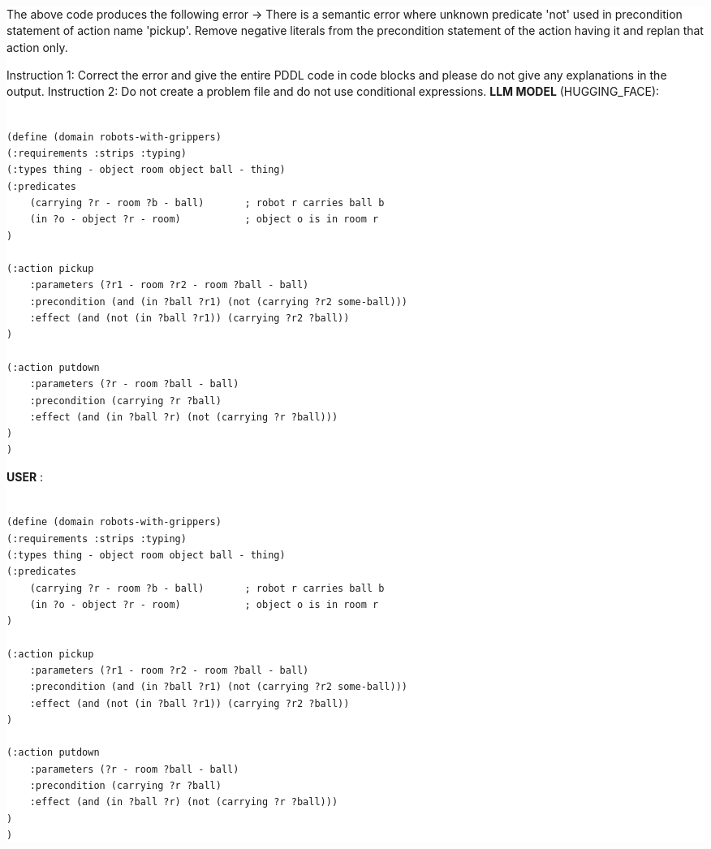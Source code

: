 The above code produces the following error -> There is a semantic error where unknown predicate 'not' used in precondition statement of action name 'pickup'. Remove negative literals from the precondition statement of the action having it and replan that action only.

Instruction 1: Correct the error and give the entire PDDL code in code blocks and please do not give any explanations in the output.
Instruction 2: Do not create a problem file and do not use conditional expressions.
**LLM MODEL** (HUGGING_FACE):
```pddl 

(define (domain robots-with-grippers)
(:requirements :strips :typing)
(:types thing - object room object ball - thing)
(:predicates
    (carrying ?r - room ?b - ball)       ; robot r carries ball b
    (in ?o - object ?r - room)           ; object o is in room r
)

(:action pickup
    :parameters (?r1 - room ?r2 - room ?ball - ball)
    :precondition (and (in ?ball ?r1) (not (carrying ?r2 some-ball)))
    :effect (and (not (in ?ball ?r1)) (carrying ?r2 ?ball))
)

(:action putdown
    :parameters (?r - room ?ball - ball)
    :precondition (carrying ?r ?ball)
    :effect (and (in ?ball ?r) (not (carrying ?r ?ball)))
)
)

```
**USER** :
```pddl

(define (domain robots-with-grippers)
(:requirements :strips :typing)
(:types thing - object room object ball - thing)
(:predicates
    (carrying ?r - room ?b - ball)       ; robot r carries ball b
    (in ?o - object ?r - room)           ; object o is in room r
)

(:action pickup
    :parameters (?r1 - room ?r2 - room ?ball - ball)
    :precondition (and (in ?ball ?r1) (not (carrying ?r2 some-ball)))
    :effect (and (not (in ?ball ?r1)) (carrying ?r2 ?ball))
)

(:action putdown
    :parameters (?r - room ?ball - ball)
    :precondition (carrying ?r ?ball)
    :effect (and (in ?ball ?r) (not (carrying ?r ?ball)))
)
)

```
